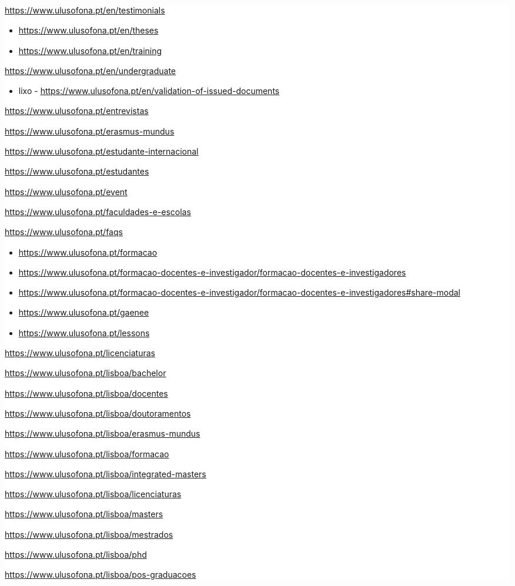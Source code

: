 https://www.ulusofona.pt/en/testimonials

- https://www.ulusofona.pt/en/theses

- https://www.ulusofona.pt/en/training


https://www.ulusofona.pt/en/undergraduate

- lixo - https://www.ulusofona.pt/en/validation-of-issued-documents

https://www.ulusofona.pt/entrevistas

https://www.ulusofona.pt/erasmus-mundus

https://www.ulusofona.pt/estudante-internacional

https://www.ulusofona.pt/estudantes

https://www.ulusofona.pt/event

https://www.ulusofona.pt/faculdades-e-escolas

https://www.ulusofona.pt/faqs

- https://www.ulusofona.pt/formacao
- https://www.ulusofona.pt/formacao-docentes-e-investigador/formacao-docentes-e-investigadores
- https://www.ulusofona.pt/formacao-docentes-e-investigador/formacao-docentes-e-investigadores#share-modal

- https://www.ulusofona.pt/gaenee
- https://www.ulusofona.pt/lessons


https://www.ulusofona.pt/licenciaturas


https://www.ulusofona.pt/lisboa/bachelor



https://www.ulusofona.pt/lisboa/docentes


https://www.ulusofona.pt/lisboa/doutoramentos


https://www.ulusofona.pt/lisboa/erasmus-mundus


https://www.ulusofona.pt/lisboa/formacao


https://www.ulusofona.pt/lisboa/integrated-masters


https://www.ulusofona.pt/lisboa/licenciaturas


https://www.ulusofona.pt/lisboa/masters

https://www.ulusofona.pt/lisboa/mestrados


https://www.ulusofona.pt/lisboa/phd

https://www.ulusofona.pt/lisboa/pos-graduacoes

